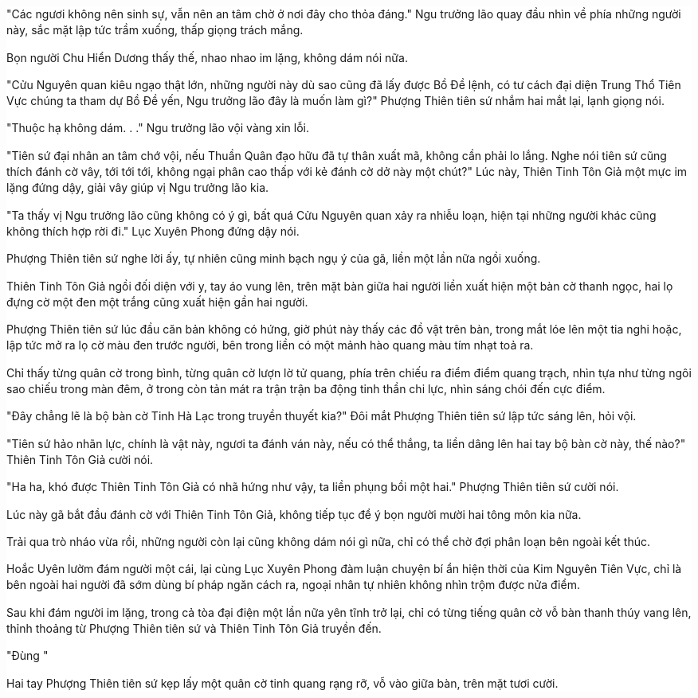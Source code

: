 "Các ngươi không nên sinh sự, vẫn nên an tâm chờ ở nơi đây cho thỏa đáng." Ngu trưởng lão quay đầu nhìn về phía những người này, sắc mặt lập tức trầm xuống, thấp giọng trách mắng.

Bọn người Chu Hiển Dương thấy thế, nhao nhao im lặng, không dám nói nữa.

"Cửu Nguyên quan kiêu ngạo thật lớn, những người này dù sao cũng đã lấy được Bồ Đề lệnh, có tư cách đại diện Trung Thổ Tiên Vực chúng ta tham dự Bồ Đề yến, Ngu trưởng lão đây là muốn làm gì?" Phượng Thiên tiên sứ nhắm hai mắt lại, lạnh giọng nói.

"Thuộc hạ không dám. . ." Ngu trưởng lão vội vàng xin lỗi.

"Tiên sứ đại nhân an tâm chớ vội, nếu Thuần Quân đạo hữu đã tự thân xuất mã, không cần phải lo lắng. Nghe nói tiên sứ cũng thích đánh cờ vây, tới tới tới, không ngại phân cao thấp với kẻ đánh cờ dở này một chút?" Lúc này, Thiên Tinh Tôn Giả một mực im lặng đứng dậy, giải vây giúp vị Ngu trưởng lão kia.

"Ta thấy vị Ngu trưởng lão cũng không có ý gì, bất quá Cửu Nguyên quan xảy ra nhiễu loạn, hiện tại những người khác cũng không thích hợp rời đi." Lục Xuyên Phong đứng dậy nói.

Phượng Thiên tiên sứ nghe lời ấy, tự nhiên cũng minh bạch ngụ ý của gã, liền một lần nữa ngồi xuống.

Thiên Tinh Tôn Giả ngồi đối diện với y, tay áo vung lên, trên mặt bàn giữa hai người liền xuất hiện một bàn cờ thanh ngọc, hai lọ đựng cờ một đen một trắng cũng xuất hiện gần hai người.

Phượng Thiên tiên sứ lúc đầu căn bản không có hứng, giờ phút này thấy các đồ vật trên bàn, trong mắt lóe lên một tia nghi hoặc, lập tức mở ra lọ cờ màu đen trước người, bên trong liền có một mảnh hào quang màu tím nhạt toả ra.

Chỉ thấy từng quân cờ trong bình, từng quân cờ lượn lờ tử quang, phía trên chiếu ra điểm điểm quang trạch, nhìn tựa như từng ngôi sao chiếu trong màn đêm, ở trong còn tản mát ra trận trận ba động tinh thần chi lực, nhìn sáng chói đến cực điểm.

"Đây chẳng lẽ là bộ bàn cờ Tinh Hà Lạc trong truyền thuyết kia?" Đôi mắt Phượng Thiên tiên sứ lập tức sáng lên, hỏi vội.

"Tiên sứ hảo nhãn lực, chính là vật này, ngươi ta đánh ván này, nếu có thể thắng, ta liền dâng lên hai tay bộ bàn cờ này, thế nào?" Thiên Tinh Tôn Giả cười nói.

"Ha ha, khó được Thiên Tinh Tôn Giả có nhã hứng như vậy, ta liền phụng bồi một hai." Phượng Thiên tiên sứ cười nói.

Lúc này gã bắt đầu đánh cờ với Thiên Tinh Tôn Giả, không tiếp tục để ý bọn người mười hai tông môn kia nữa.

Trải qua trò nháo vừa rồi, những người còn lại cũng không dám nói gì nữa, chỉ có thể chờ đợi phân loạn bên ngoài kết thúc.

Hoắc Uyên lườm đám người một cái, lại cùng Lục Xuyên Phong đàm luận chuyện bí ẩn hiện thời của Kim Nguyên Tiên Vực, chỉ là bên ngoài hai người đã sớm dùng bí pháp ngăn cách ra, ngoại nhân tự nhiên không nhìn trộm được nửa điểm.

Sau khi đám người im lặng, trong cả tòa đại điện một lần nữa yên tĩnh trở lại, chỉ có từng tiếng quân cờ vỗ bàn thanh thúy vang lên, thỉnh thoảng từ Phượng Thiên tiên sứ và Thiên Tinh Tôn Giả truyền đến.

"Đùng "

Hai tay Phượng Thiên tiên sứ kẹp lấy một quân cờ tinh quang rạng rỡ, vỗ vào giữa bàn, trên mặt tươi cười.
